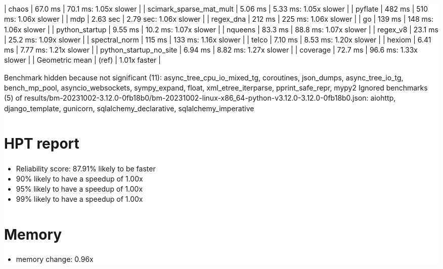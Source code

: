 | chaos                     | 67.0 ms                                                | 70.1 ms: 1.05x slower                                                  |
| scimark_sparse_mat_mult   | 5.06 ms                                                | 5.33 ms: 1.05x slower                                                  |
| pyflate                   | 482 ms                                                 | 510 ms: 1.06x slower                                                   |
| mdp                       | 2.63 sec                                               | 2.79 sec: 1.06x slower                                                 |
| regex_dna                 | 212 ms                                                 | 225 ms: 1.06x slower                                                   |
| go                        | 139 ms                                                 | 148 ms: 1.06x slower                                                   |
| python_startup            | 9.55 ms                                                | 10.2 ms: 1.07x slower                                                  |
| nqueens                   | 83.3 ms                                                | 88.8 ms: 1.07x slower                                                  |
| regex_v8                  | 23.1 ms                                                | 25.2 ms: 1.09x slower                                                  |
| spectral_norm             | 115 ms                                                 | 133 ms: 1.16x slower                                                   |
| telco                     | 7.10 ms                                                | 8.53 ms: 1.20x slower                                                  |
| hexiom                    | 6.41 ms                                                | 7.77 ms: 1.21x slower                                                  |
| python_startup_no_site    | 6.94 ms                                                | 8.82 ms: 1.27x slower                                                  |
| coverage                  | 72.7 ms                                                | 96.6 ms: 1.33x slower                                                  |
| Geometric mean            | (ref)                                                  | 1.01x faster                                                           |

Benchmark hidden because not significant (11): async_tree_cpu_io_mixed_tg, coroutines, json_dumps, async_tree_io_tg, bench_mp_pool, asyncio_websockets, sympy_expand, float, xml_etree_iterparse, pprint_safe_repr, mypy2
Ignored benchmarks (5) of results/bm-20231002-3.12.0-0fb18b0/bm-20231002-linux-x86_64-python-v3.12.0-3.12.0-0fb18b0.json: aiohttp, django_template, gunicorn, sqlalchemy_declarative, sqlalchemy_imperative


# HPT report

- Reliability score: 87.91% likely to be faster
- 90% likely to have a speedup of 1.00x
- 95% likely to have a speedup of 1.00x
- 99% likely to have a speedup of 1.00x


# Memory

- memory change: 0.96x